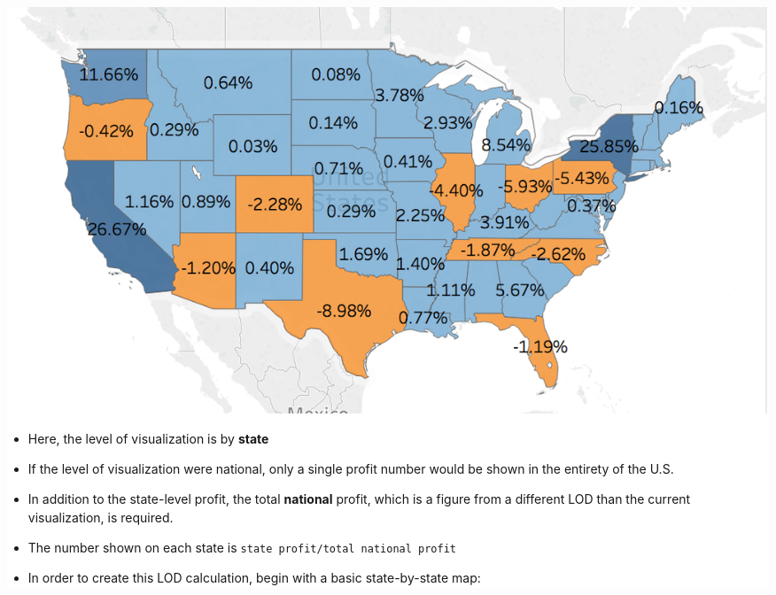   ![Images/LOD2.png](Images/LOD2.png)

  * Here, the level of visualization is by **state**
  * If the level of visualization were national, only a single profit number would be shown in the entirety of the U.S.
  * In addition to the state-level profit, the total **national** profit, which is a figure from a different LOD than the current visualization, is required.
  * The number shown on each state is `state profit/total national profit`

* In order to create this LOD calculation, begin with a basic state-by-state map:
